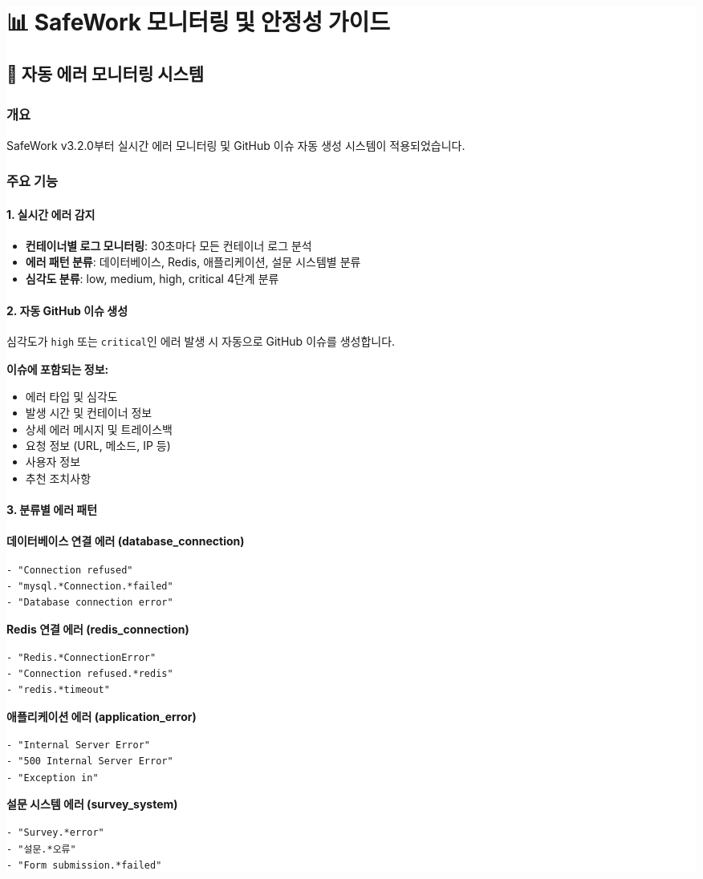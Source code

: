 # 📊 SafeWork 모니터링 및 안정성 가이드

## 🚨 자동 에러 모니터링 시스템

### 개요
SafeWork v3.2.0부터 실시간 에러 모니터링 및 GitHub 이슈 자동 생성 시스템이 적용되었습니다.

### 주요 기능

#### 1. 실시간 에러 감지
- **컨테이너별 로그 모니터링**: 30초마다 모든 컨테이너 로그 분석
- **에러 패턴 분류**: 데이터베이스, Redis, 애플리케이션, 설문 시스템별 분류
- **심각도 분류**: low, medium, high, critical 4단계 분류

#### 2. 자동 GitHub 이슈 생성
심각도가 `high` 또는 `critical`인 에러 발생 시 자동으로 GitHub 이슈를 생성합니다.

**이슈에 포함되는 정보:**
- 에러 타입 및 심각도
- 발생 시간 및 컨테이너 정보
- 상세 에러 메시지 및 트레이스백
- 요청 정보 (URL, 메소드, IP 등)
- 사용자 정보
- 추천 조치사항

#### 3. 분류별 에러 패턴

**데이터베이스 연결 에러 (database_connection)**
```
- "Connection refused"
- "mysql.*Connection.*failed"
- "Database connection error"
```

**Redis 연결 에러 (redis_connection)**
```
- "Redis.*ConnectionError"
- "Connection refused.*redis"
- "redis.*timeout"
```

**애플리케이션 에러 (application_error)**
```
- "Internal Server Error"
- "500 Internal Server Error"
- "Exception in"
```

**설문 시스템 에러 (survey_system)**
```
- "Survey.*error"
- "설문.*오류"
- "Form submission.*failed"
```
